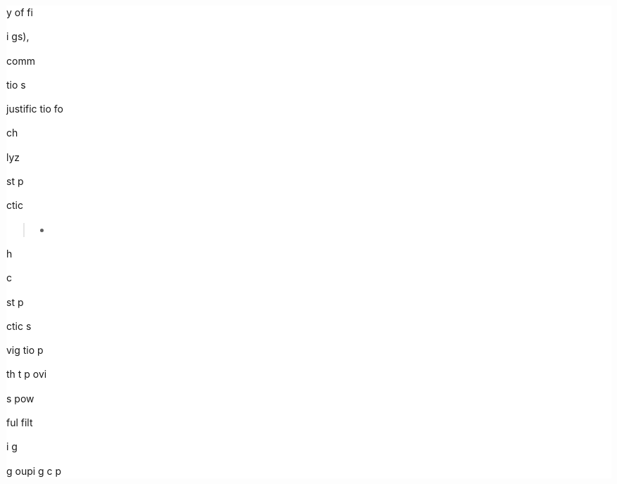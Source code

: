 y of fi

i
gs),

comm



tio
s 


 
 justific
tio
 fo
 

ch 


lyz

 

st p

ctic
 




> 
> - 

h

c

 

st p

ctic
s 

vig
tio
 p


 th
t p
ovi

s pow

ful filt

i
g 


 g
oupi
g c
p
